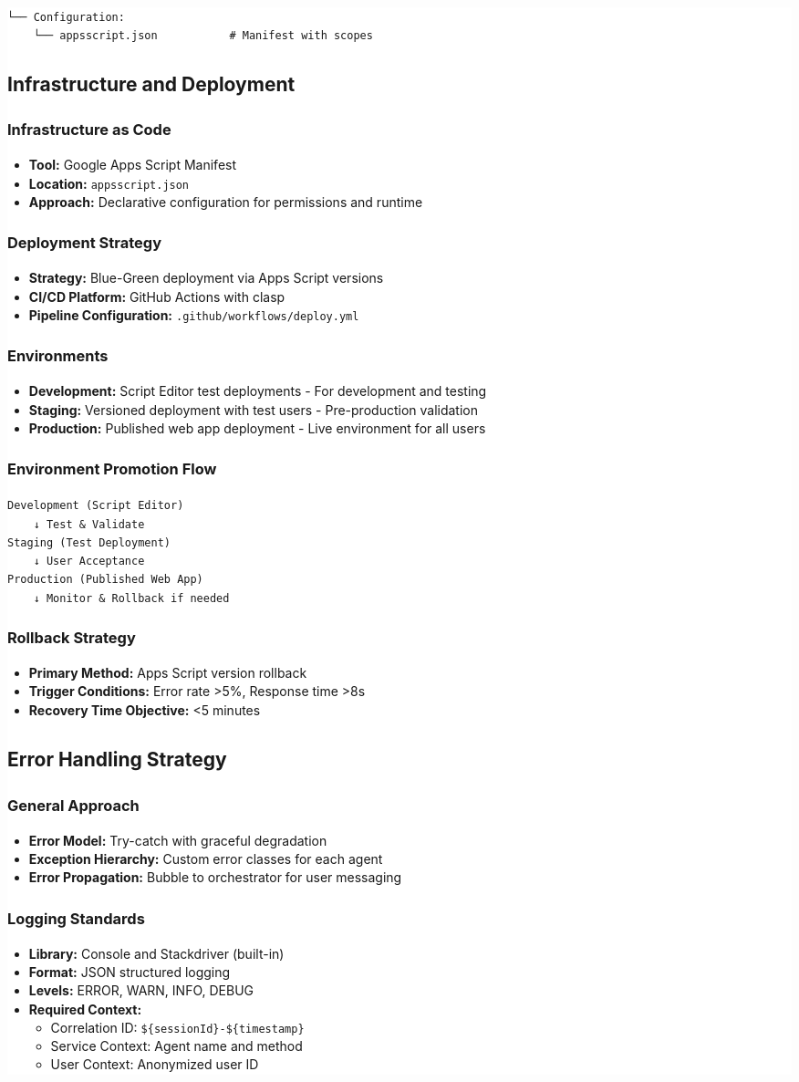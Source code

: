 ```plaintext
└── Configuration:
    └── appsscript.json           # Manifest with scopes
```

## Infrastructure and Deployment

### Infrastructure as Code
- **Tool:** Google Apps Script Manifest
- **Location:** `appsscript.json`
- **Approach:** Declarative configuration for permissions and runtime

### Deployment Strategy
- **Strategy:** Blue-Green deployment via Apps Script versions
- **CI/CD Platform:** GitHub Actions with clasp
- **Pipeline Configuration:** `.github/workflows/deploy.yml`

### Environments
- **Development:** Script Editor test deployments - For development and testing
- **Staging:** Versioned deployment with test users - Pre-production validation
- **Production:** Published web app deployment - Live environment for all users

### Environment Promotion Flow
```text
Development (Script Editor) 
    ↓ Test & Validate
Staging (Test Deployment) 
    ↓ User Acceptance
Production (Published Web App)
    ↓ Monitor & Rollback if needed
```

### Rollback Strategy
- **Primary Method:** Apps Script version rollback
- **Trigger Conditions:** Error rate >5%, Response time >8s
- **Recovery Time Objective:** <5 minutes

## Error Handling Strategy

### General Approach
- **Error Model:** Try-catch with graceful degradation
- **Exception Hierarchy:** Custom error classes for each agent
- **Error Propagation:** Bubble to orchestrator for user messaging

### Logging Standards
- **Library:** Console and Stackdriver (built-in)
- **Format:** JSON structured logging
- **Levels:** ERROR, WARN, INFO, DEBUG
- **Required Context:**
  - Correlation ID: `${sessionId}-${timestamp}`
  - Service Context: Agent name and method
  - User Context: Anonymized user ID
